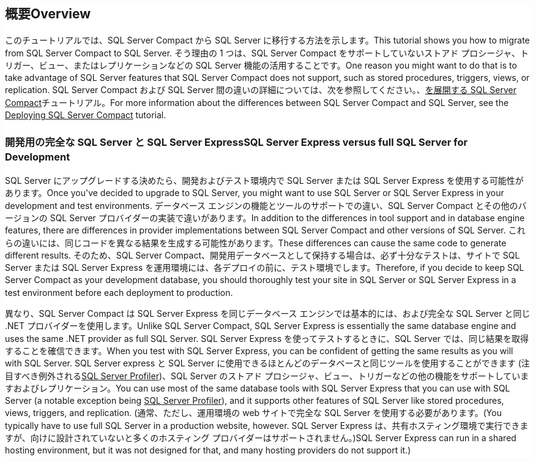 ## <a name="overview"></a><span data-ttu-id="4eee1-110">概要</span><span class="sxs-lookup"><span data-stu-id="4eee1-110">Overview</span></span>

<span data-ttu-id="4eee1-111">このチュートリアルでは、SQL Server Compact から SQL Server に移行する方法を示します。</span><span class="sxs-lookup"><span data-stu-id="4eee1-111">This tutorial shows you how to migrate from SQL Server Compact to SQL Server.</span></span> <span data-ttu-id="4eee1-112">そう理由の 1 つは、SQL Server Compact をサポートしていないストアド プロシージャ、トリガー、ビュー、またはレプリケーションなどの SQL Server 機能の活用することです。</span><span class="sxs-lookup"><span data-stu-id="4eee1-112">One reason you might want to do that is to take advantage of SQL Server features that SQL Server Compact does not support, such as stored procedures, triggers, views, or replication.</span></span> <span data-ttu-id="4eee1-113">SQL Server Compact および SQL Server 間の違いの詳細については、次を参照してください。、[を展開する SQL Server Compact](deployment-to-a-hosting-provider-deploying-sql-server-compact-databases-2-of-12.md)チュートリアル。</span><span class="sxs-lookup"><span data-stu-id="4eee1-113">For more information about the differences between SQL Server Compact and SQL Server, see the [Deploying SQL Server Compact](deployment-to-a-hosting-provider-deploying-sql-server-compact-databases-2-of-12.md) tutorial.</span></span>

### <a name="sql-server-express-versus-full-sql-server-for-development"></a><span data-ttu-id="4eee1-114">開発用の完全な SQL Server と SQL Server Express</span><span class="sxs-lookup"><span data-stu-id="4eee1-114">SQL Server Express versus full SQL Server for Development</span></span>

<span data-ttu-id="4eee1-115">SQL Server にアップグレードする決めたら、開発およびテスト環境内で SQL Server または SQL Server Express を使用する可能性があります。</span><span class="sxs-lookup"><span data-stu-id="4eee1-115">Once you've decided to upgrade to SQL Server, you might want to use SQL Server or SQL Server Express in your development and test environments.</span></span> <span data-ttu-id="4eee1-116">データベース エンジンの機能とツールのサポートでの違い、SQL Server Compact とその他のバージョンの SQL Server プロバイダーの実装で違いがあります。</span><span class="sxs-lookup"><span data-stu-id="4eee1-116">In addition to the differences in tool support and in database engine features, there are differences in provider implementations between SQL Server Compact and other versions of SQL Server.</span></span> <span data-ttu-id="4eee1-117">これらの違いには、同じコードを異なる結果を生成する可能性があります。</span><span class="sxs-lookup"><span data-stu-id="4eee1-117">These differences can cause the same code to generate different results.</span></span> <span data-ttu-id="4eee1-118">そのため、SQL Server Compact、開発用データベースとして保持する場合は、必ず十分なテストは、サイトで SQL Server または SQL Server Express を運用環境には、各デプロイの前に、テスト環境でします。</span><span class="sxs-lookup"><span data-stu-id="4eee1-118">Therefore, if you decide to keep SQL Server Compact as your development database, you should thoroughly test your site in SQL Server or SQL Server Express in a test environment before each deployment to production.</span></span>

<span data-ttu-id="4eee1-119">異なり、SQL Server Compact は SQL Server Express を同じデータベース エンジンでは基本的には、および完全な SQL Server と同じ .NET プロバイダーを使用します。</span><span class="sxs-lookup"><span data-stu-id="4eee1-119">Unlike SQL Server Compact, SQL Server Express is essentially the same database engine and uses the same .NET provider as full SQL Server.</span></span> <span data-ttu-id="4eee1-120">SQL Server Express を使ってテストするときに、SQL Server では、同じ結果を取得することを確信できます。</span><span class="sxs-lookup"><span data-stu-id="4eee1-120">When you test with SQL Server Express, you can be confident of getting the same results as you will with SQL Server.</span></span> <span data-ttu-id="4eee1-121">SQL Server express と SQL Server に使用できるほとんどのデータベースと同じツールを使用することができます (注目すべき例外される[SQL Server Profiler](https://msdn.microsoft.com/library/ms181091.aspx))、SQL Server のストアド プロシージャ、ビュー、トリガーなどの他の機能をサポートしていますおよびレプリケーション。</span><span class="sxs-lookup"><span data-stu-id="4eee1-121">You can use most of the same database tools with SQL Server Express that you can use with SQL Server (a notable exception being [SQL Server Profiler](https://msdn.microsoft.com/library/ms181091.aspx)), and it supports other features of SQL Server like stored procedures, views, triggers, and replication.</span></span> <span data-ttu-id="4eee1-122">(通常、ただし、運用環境の web サイトで完全な SQL Server を使用する必要があります。</span><span class="sxs-lookup"><span data-stu-id="4eee1-122">(You typically have to use full SQL Server in a production website, however.</span></span> <span data-ttu-id="4eee1-123">SQL Server Express は、共有ホスティング環境で実行できますが、向けに設計されていないと多くのホスティング プロバイダーはサポートされません。)</span><span class="sxs-lookup"><span data-stu-id="4eee1-123">SQL Server Express can run in a shared hosting environment, but it was not designed for that, and many hosting providers do not support it.)</span></span>
